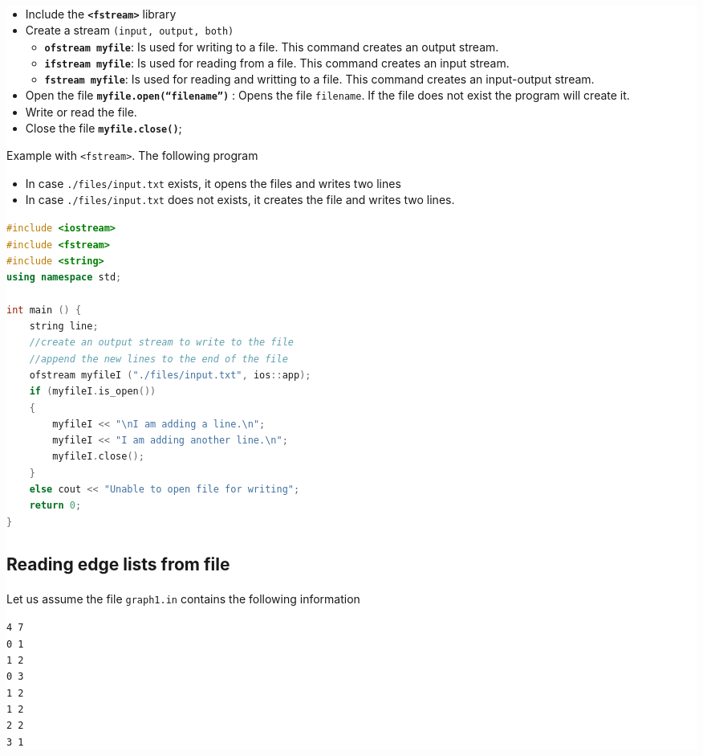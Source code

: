  - Include the **`<fstream>`**  library 
 - Create a stream `(input, output, both)`
      - **`ofstream myfile`**:  Is used for writing to a file. This command creates an output stream.
      - **`ifstream myfile`**:  Is used for reading from a file. This command creates an input stream. 
      - **`fstream myfile`**: Is used for reading and writting to a file. This command creates an input-output stream. 
 - Open the file  **`myfile.open(“filename”)`** : Opens the file `filename`. If the file does not exist the program will create it.
 - Write or read the file.
 - Close the file **`myfile.close()`**;

Example with `<fstream>`. The following program 

- In case `./files/input.txt` exists, it opens the files and writes two lines
- In case `./files/input.txt` does not exists, it creates the file and writes two lines.

```c++
#include <iostream>
#include <fstream>
#include <string>
using namespace std;

int main () {
    string line;
    //create an output stream to write to the file
    //append the new lines to the end of the file
    ofstream myfileI ("./files/input.txt", ios::app);
    if (myfileI.is_open())
    {
        myfileI << "\nI am adding a line.\n";
        myfileI << "I am adding another line.\n";
        myfileI.close();
    }
    else cout << "Unable to open file for writing";
    return 0;
}
```



## Reading edge lists from file

Let us assume the file `graph1.in` contains the following information

```
4 7
0 1
1 2
0 3
1 2
1 2
2 2
3 1
```
